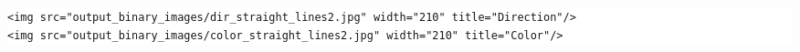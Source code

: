 	<img src="output_binary_images/dir_straight_lines2.jpg" width="210" title="Direction"/>
	<img src="output_binary_images/color_straight_lines2.jpg" width="210" title="Color"/>